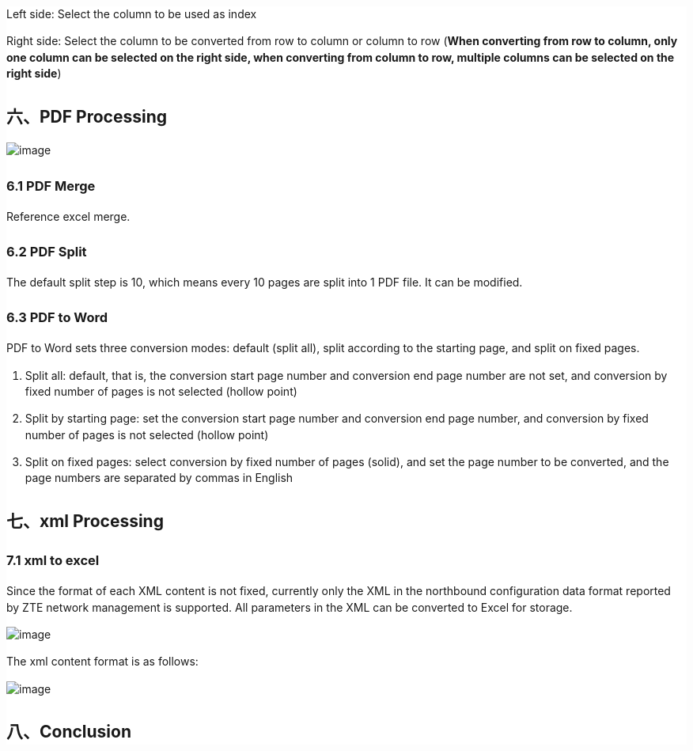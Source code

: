 Left side: Select the column to be used as index

Right side: Select the column to be converted from row to column or column to row (**When converting from row to column, only one column can be selected on the right side, when converting from column to row, multiple columns can be selected on the right side**)




##  六、PDF Processing
![image](https://github.com/user-attachments/assets/eb5e2df8-868f-4b0c-bf39-5d3884394d27)



###  6.1 PDF Merge

Reference excel merge.

### 6.2 PDF Split

The default split step is 10, which means every 10 pages are split into 1 PDF file. It can be modified.

### 6.3 PDF to Word

PDF to Word sets three conversion modes: default (split all), split according to the starting page, and split on fixed pages.

1. Split all: default, that is, the conversion start page number and conversion end page number are not set, and conversion by fixed number of pages is not selected (hollow point)

2. Split by starting page: set the conversion start page number and conversion end page number, and conversion by fixed number of pages is not selected (hollow point)

3. Split on fixed pages: select conversion by fixed number of pages (solid), and set the page number to be converted, and the page numbers are separated by commas in English

## 七、xml Processing

###  7.1 xml to excel

Since the format of each XML content is not fixed, currently only the XML in the northbound configuration data format reported by ZTE network management is supported. All parameters in the XML can be converted to Excel for storage.

![image](https://github.com/user-attachments/assets/3055d470-bfe5-490e-8218-f8709213aa2a)


The xml content format is as follows:

![image](https://github.com/user-attachments/assets/9346de88-79eb-4c05-b10a-389db40cda96)


## 八、Conclusion
